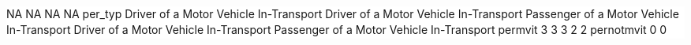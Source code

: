</td>
<td style="text-align:left;">
NA
</td>
<td style="text-align:left;">
NA
</td>
<td style="text-align:left;">
NA
</td>
<td style="text-align:left;">
NA
</td>
</tr>
<tr>
<td style="text-align:left;">
per_typ
</td>
<td style="text-align:left;">
Driver of a Motor Vehicle In-Transport
</td>
<td style="text-align:left;">
Driver of a Motor Vehicle In-Transport
</td>
<td style="text-align:left;">
Passenger of a Motor Vehicle In-Transport
</td>
<td style="text-align:left;">
Driver of a Motor Vehicle In-Transport
</td>
<td style="text-align:left;">
Passenger of a Motor Vehicle In-Transport
</td>
</tr>
<tr>
<td style="text-align:left;">
permvit
</td>
<td style="text-align:left;">
3
</td>
<td style="text-align:left;">
3
</td>
<td style="text-align:left;">
3
</td>
<td style="text-align:left;">
2
</td>
<td style="text-align:left;">
2
</td>
</tr>
<tr>
<td style="text-align:left;">
pernotmvit
</td>
<td style="text-align:left;">
0
</td>
<td style="text-align:left;">
0
</td>